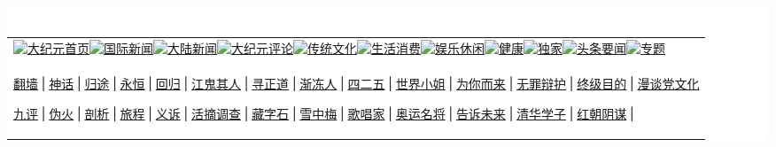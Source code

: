 <a name="1" id="1" target="_blank">&nbsp;</a> <span id="1">&nbsp;</span><table align=center border="0"><tr><td colspan="2" VALIGN=TOP><a href="https://github.com/19920513/djy/blob/master/gb/nf1351518.md#1"><img src="https://raw.githubusercontent.com/19920513/www/master/t/djy/1.jpg" title="大纪元首页" alt="大纪元首页"></a><a href="https://github.com/19920513/djy/blob/master/gb/n24hr.md#1"><img src="https://raw.githubusercontent.com/19920513/www/master/t/djy/3.jpg" title="国际新闻" alt="国际新闻"></a><a href="https://github.com/19920513/djy/blob/master/gb/nsc413.md#1"><img src="https://raw.githubusercontent.com/19920513/www/master/t/djy/4.jpg" title="大陆新闻" alt="大陆新闻"></a><a href="https://github.com/19920513/djy/blob/master/gb/news392.md#1"><img src="https://raw.githubusercontent.com/19920513/www/master/t/djy/5.jpg" title="大纪元评论" alt="大纪元评论"></a><a href="https://github.com/19920513/djy/blob/master/gb/news2007.md#1"><img src="https://raw.githubusercontent.com/19920513/www/master/t/djy/6.jpg" title="传统文化" alt="传统文化"></a><a href="https://github.com/19920513/djy/blob/master/gb/news2008.md#1"><img src="https://raw.githubusercontent.com/19920513/www/master/t/djy/7.jpg" title="生活消费" alt="生活消费"></a><a href="https://github.com/19920513/djy/blob/master/gb/ncyule.md#1"><img src="https://raw.githubusercontent.com/19920513/www/master/t/djy/8.jpg" title="娱乐休闲" alt="娱乐休闲"></a><a href="https://github.com/19920513/djy/blob/master/gb/nsc1002.md#1"><img src="https://raw.githubusercontent.com/19920513/www/master/t/djy/9.jpg" title="健康" alt="健康"></a><a href="https://github.com/19920513/djy/blob/master/gb/nf6092.md#1"><img src="https://raw.githubusercontent.com/19920513/www/master/t/djy/10a.jpg" title="独家" alt="独家"></a><a href="https://github.com/19920513/djy/blob/master/gb/nf4514.md#1"><img src="https://raw.githubusercontent.com/19920513/www/master/t/djy/11.jpg" title="头条要闻" alt="头条要闻"></a><a href="https://github.com/19920513/djy/blob/master/gb/nf4389.md#1"><img src="https://raw.githubusercontent.com/19920513/www/master/t/djy/13.jpg" title="专题" alt="专题"></a></td></tr><tr><td colspan="2" VALIGN=TOP><p> <a href="https://github.com/19920513/www/blob/master/README.md#1" target="_blank">翻墙</a> | <a href="https://github.com/19920513/www/blob/master/README.md?fq#1" target="_blank">神话</a> | <a href="https://gitlab.com/Dixongn5/vdhG75Ez1eTyeZN/raw/master/public/hG75Ez1eTyeZN.webm" target="_blank">归途</a> | <a href="https://github.com/19920513/www/blob/master/README.md?fq#1" target="_blank">永恒</a> | <a href="https://gitlab.com/Domeniccqa/vdLijianhui-200804-720/raw/master/public/Lijianhui-200804-720.webm" target="_blank">回归</a> | <a href="https://gitlab.com/Dominic17763/vddmt/raw/master/public/dmt.webm" target="_blank">江鬼其人</a> | <a href="https://gitlab.com/Zhao2554765/szt/-/raw/main/public/szt.webm" target="_blank">寻正道</a> | <a href="https://gitlab.com/Fernandefbg/vdUc6y/raw/master/public/Uc6y.webm" target="_blank">渐冻人</a> | <a href="https://gitlab.com/Dixonweat/vd425/raw/master/public/425.webm" target="_blank">四二五</a> | <a href="https://gitlab.com/Domeniceg2/vdlin-720p/raw/master/public/lin-720p.webm" target="_blank">世界小姐</a> | <a href="https://github.com/19920513/www/blob/master/README.md?fq#1" target="_blank">为你而来</a> | <a href="https://gitlab.com/Cherlynjt4/vd5Vu3_XS2V/raw/master/public/5Vu3_XS2V.webm" target="_blank">无罪辩护</a> |  <a href="https://gitlab.com/cuymdwylid/vdzjmd1_19/raw/master/public/zjmd1_19.webm" target="_blank">终级目的</a> | <a href="https://github.com/19920513/www/blob/master/README.md?fq#1" target="_blank">漫谈党文化</a></p><p><a href="https://github.com/19920513/www/blob/master/README.md?fq#1" target="_blank">九评</a> | <a href="https://gitlab.com/asdfghjk12/zfzx/-/raw/main/Falsefire.mp4" target="_blank">伪火</a> | <a href="https://gitlab.com/Dodiegin6/vd1400forge-1210/raw/master/public/1400forge-1210.webm" target="_blank">剖析</a> | <a href="https://gitlab.com/Dirkchel/vd3-JTT_CN_MH-360p/raw/master/public/3-JTT_CN_MH-360p.webm" target="_blank">旅程</a> | <a href="https://gitlab.com/Donadfilb/vd5-YiSu_MH-360p/raw/master/public/5-YiSu_MH-360p.webm" target="_blank">义诉</a> | <a href="https://github.com/19920513/www/blob/master/README.md?fq#1" target="_blank">活摘调查</a> | <a href="https://gitlab.com/Finbargmy/vdTdowhauWx9WiM/raw/master/public/TdowhauWx9WiM.webm" target="_blank">藏字石</a> | <a href="https://gitlab.com/Dominivwf6/vd1-Xuezhongmei_MH-360p/raw/master/public/1-Xuezhongmei_MH-360p.webm" target="_blank">雪中梅</a> | <a href="https://gitlab.com/Doloresank/vdguanguimin/raw/master/public/guanguimin.webm" target="_blank">歌唱家</a> | <a href="https://gitlab.com/Dongyril/vdhuangxiaomin-tuidang/raw/master/public/huangxiaomin-tuidang.webm" target="_blank">奥运名将</a> | <a href="https://github.com/19920513/www/blob/master/README.md?fq#1" target="_blank">告诉未来</a> | <a href="https://github.com/19920513/www/blob/master/README.md?fq#1" target="_blank">清华学子</a> | <a href="https://github.com/19920513/www/blob/master/README.md?fq#1" target="_blank">红朝阴谋</a> |